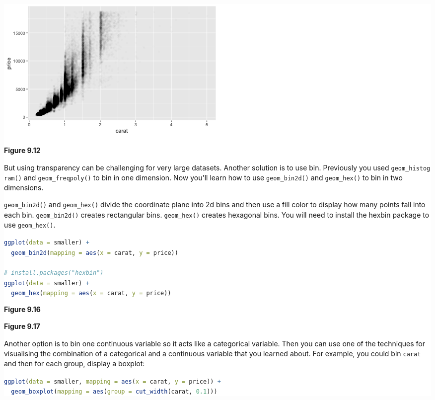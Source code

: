 

![Figure 9.12](EDA_files/figure-latex/unnamed-chunk-32-1.png)

**Figure 9.12**

But using transparency can be challenging for very large datasets. Another solution is to use bin. Previously you used `geom_histogram()` and `geom_freqpoly()` to bin in one dimension. Now you'll learn how to use `geom_bin2d()` and `geom_hex()` to bin in two dimensions.

`geom_bin2d()` and `geom_hex()` divide the coordinate plane into 2d bins and then use a fill color to display how many points fall into each bin. `geom_bin2d()` creates rectangular bins. `geom_hex()` creates hexagonal bins. You will need to install the hexbin package to use `geom_hex()`.


```r
ggplot(data = smaller) +
  geom_bin2d(mapping = aes(x = carat, y = price))

# install.packages("hexbin")
ggplot(data = smaller) +
  geom_hex(mapping = aes(x = carat, y = price))
```




**Figure 9.16** 

**Figure 9.17** 

Another option is to bin one continuous variable so it acts like a categorical variable. Then you can use one of the techniques for visualising the combination of a categorical and a continuous variable that you learned about. For example, you could bin `carat` and then for each group, display a boxplot:


```r
ggplot(data = smaller, mapping = aes(x = carat, y = price)) + 
  geom_boxplot(mapping = aes(group = cut_width(carat, 0.1)))
```


